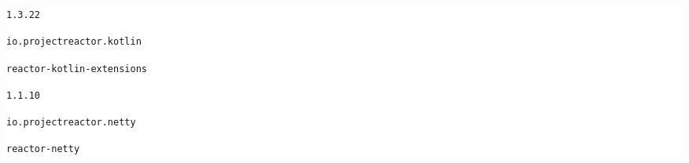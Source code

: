 <td class="tableblock halign-left valign-top"><p class="tableblock"><code>1.3.22</code></p></td>
</tr>
<tr>
<td class="tableblock halign-left valign-top"><p class="tableblock"><code>io.projectreactor.kotlin</code></p></td>
<td class="tableblock halign-left valign-top"><p class="tableblock"><code>reactor-kotlin-extensions</code></p></td>
<td class="tableblock halign-left valign-top"><p class="tableblock"><code>1.1.10</code></p></td>
</tr>
<tr>
<td class="tableblock halign-left valign-top"><p class="tableblock"><code>io.projectreactor.netty</code></p></td>
<td class="tableblock halign-left valign-top"><p class="tableblock"><code>reactor-netty</code></p></td>
